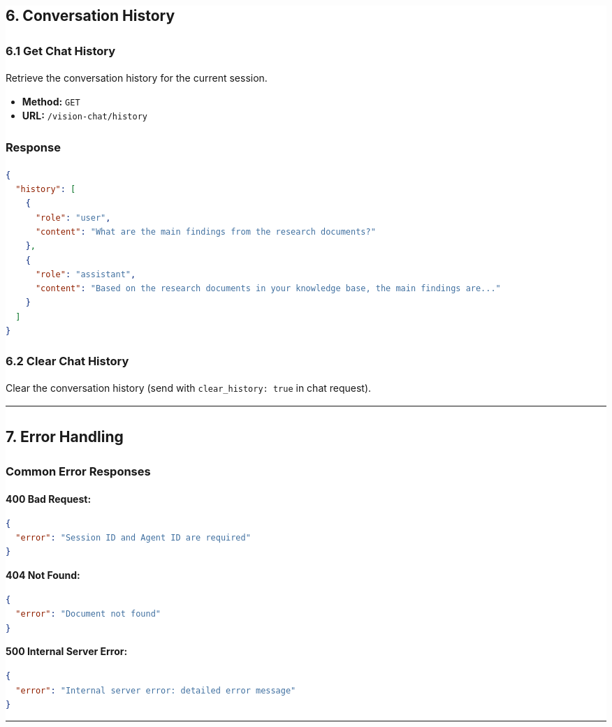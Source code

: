 
## 6. Conversation History

### 6.1 Get Chat History

Retrieve the conversation history for the current session.

- **Method:** `GET`
- **URL:** `/vision-chat/history`

### Response

```json
{
  "history": [
    {
      "role": "user",
      "content": "What are the main findings from the research documents?"
    },
    {
      "role": "assistant",
      "content": "Based on the research documents in your knowledge base, the main findings are..."
    }
  ]
}
```

### 6.2 Clear Chat History

Clear the conversation history (send with `clear_history: true` in chat request).

---

## 7. Error Handling

### Common Error Responses

**400 Bad Request:**
```json
{
  "error": "Session ID and Agent ID are required"
}
```

**404 Not Found:**
```json
{
  "error": "Document not found"
}
```

**500 Internal Server Error:**
```json
{
  "error": "Internal server error: detailed error message"
}
```

---